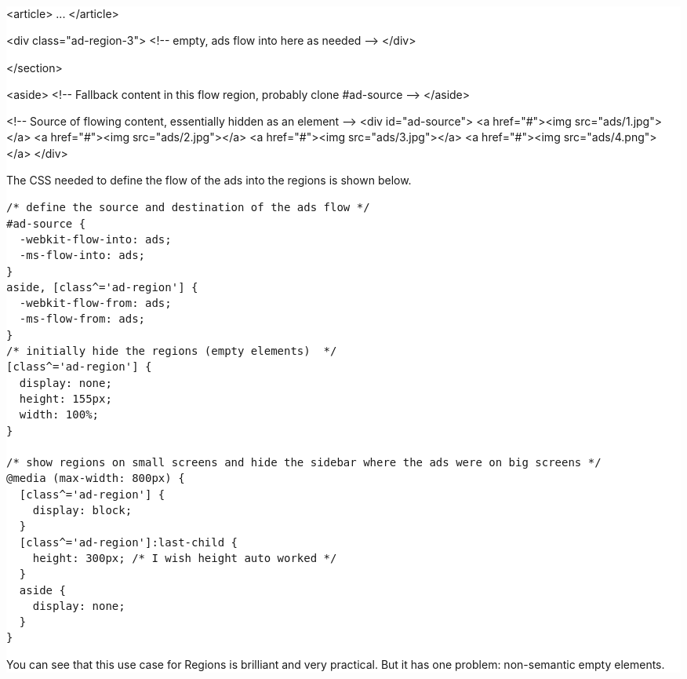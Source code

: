   &lt;article&gt; ... &lt;/article&gt;

  &lt;div class="ad-region-3"&gt;
    &lt;!-- empty, ads flow into here as needed --&gt;
  &lt;/div&gt;

&lt;/section&gt;

&lt;aside&gt;
   &lt;!-- Fallback content in this flow region, probably clone #ad-source --&gt;
&lt;/aside&gt;

&lt;!-- Source of flowing content, essentially hidden as an element --&gt;
&lt;div id="ad-source"&gt;
  &lt;a href="#"&gt;&lt;img src="ads/1.jpg"&gt;&lt;/a&gt;
  &lt;a href="#"&gt;&lt;img src="ads/2.jpg"&gt;&lt;/a&gt;
  &lt;a href="#"&gt;&lt;img src="ads/3.jpg"&gt;&lt;/a&gt;
  &lt;a href="#"&gt;&lt;img src="ads/4.png"&gt;&lt;/a&gt;
&lt;/div&gt;
</pre>

The CSS needed to define the flow of the ads into the regions is shown below.

<pre class="brush:css;">
/* define the source and destination of the ads flow */
#ad-source {
  -webkit-flow-into: ads;
  -ms-flow-into: ads;
}
aside, [class^='ad-region'] {
  -webkit-flow-from: ads;
  -ms-flow-from: ads;
}
/* initially hide the regions (empty elements)  */
[class^='ad-region'] {
  display: none;
  height: 155px;
  width: 100%; 
}

/* show regions on small screens and hide the sidebar where the ads were on big screens */
@media (max-width: 800px) {
  [class^='ad-region'] {
    display: block;
  }
  [class^='ad-region']:last-child {
    height: 300px; /* I wish height auto worked */
  }
  aside {
    display: none;
  }
}
</pre>

You can see that this use case for Regions is brilliant and very practical. But it has one problem: non-semantic empty elements.
